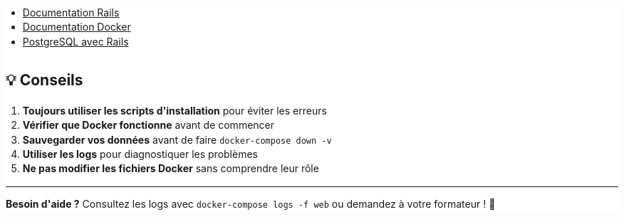- [Documentation Rails](https://guides.rubyonrails.org/)
- [Documentation Docker](https://docs.docker.com/)
- [PostgreSQL avec Rails](https://guides.rubyonrails.org/configuring.html#configuring-a-database)

## 💡 Conseils

1. **Toujours utiliser les scripts d'installation** pour éviter les erreurs
2. **Vérifier que Docker fonctionne** avant de commencer
3. **Sauvegarder vos données** avant de faire `docker-compose down -v`
4. **Utiliser les logs** pour diagnostiquer les problèmes
5. **Ne pas modifier les fichiers Docker** sans comprendre leur rôle

---

**Besoin d'aide ?** Consultez les logs avec `docker-compose logs -f web` ou demandez à votre formateur ! 🚀
